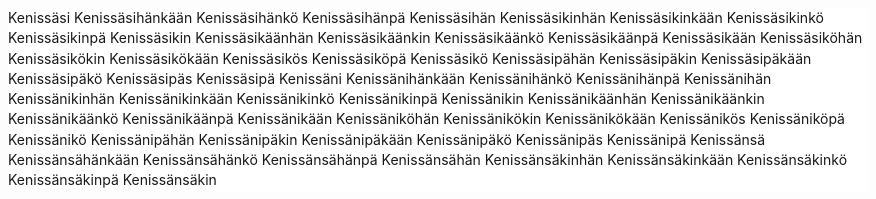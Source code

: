 Kenissäsi
Kenissäsihänkään
Kenissäsihänkö
Kenissäsihänpä
Kenissäsihän
Kenissäsikinhän
Kenissäsikinkään
Kenissäsikinkö
Kenissäsikinpä
Kenissäsikin
Kenissäsikäänhän
Kenissäsikäänkin
Kenissäsikäänkö
Kenissäsikäänpä
Kenissäsikään
Kenissäsiköhän
Kenissäsikökin
Kenissäsikökään
Kenissäsikös
Kenissäsiköpä
Kenissäsikö
Kenissäsipähän
Kenissäsipäkin
Kenissäsipäkään
Kenissäsipäkö
Kenissäsipäs
Kenissäsipä
Kenissäni
Kenissänihänkään
Kenissänihänkö
Kenissänihänpä
Kenissänihän
Kenissänikinhän
Kenissänikinkään
Kenissänikinkö
Kenissänikinpä
Kenissänikin
Kenissänikäänhän
Kenissänikäänkin
Kenissänikäänkö
Kenissänikäänpä
Kenissänikään
Kenissäniköhän
Kenissänikökin
Kenissänikökään
Kenissänikös
Kenissäniköpä
Kenissänikö
Kenissänipähän
Kenissänipäkin
Kenissänipäkään
Kenissänipäkö
Kenissänipäs
Kenissänipä
Kenissänsä
Kenissänsähänkään
Kenissänsähänkö
Kenissänsähänpä
Kenissänsähän
Kenissänsäkinhän
Kenissänsäkinkään
Kenissänsäkinkö
Kenissänsäkinpä
Kenissänsäkin